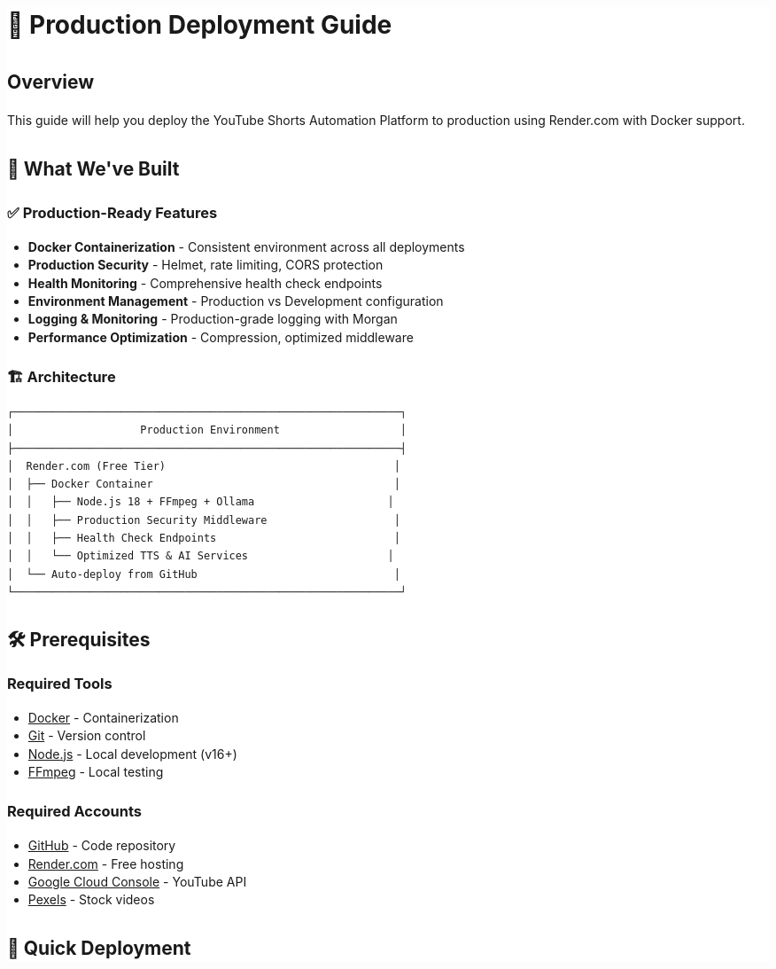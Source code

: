 # 🚀 Production Deployment Guide

## Overview

This guide will help you deploy the YouTube Shorts Automation Platform to production using Render.com with Docker support.

## 🎯 What We've Built

### ✅ Production-Ready Features
- **Docker Containerization** - Consistent environment across all deployments
- **Production Security** - Helmet, rate limiting, CORS protection
- **Health Monitoring** - Comprehensive health check endpoints
- **Environment Management** - Production vs Development configuration
- **Logging & Monitoring** - Production-grade logging with Morgan
- **Performance Optimization** - Compression, optimized middleware

### 🏗️ Architecture
```
┌─────────────────────────────────────────────────────────────┐
│                    Production Environment                   │
├─────────────────────────────────────────────────────────────┤
│  Render.com (Free Tier)                                    │
│  ├── Docker Container                                      │
│  │   ├── Node.js 18 + FFmpeg + Ollama                     │
│  │   ├── Production Security Middleware                    │
│  │   ├── Health Check Endpoints                            │
│  │   └── Optimized TTS & AI Services                      │
│  └── Auto-deploy from GitHub                               │
└─────────────────────────────────────────────────────────────┘
```

## 🛠️ Prerequisites

### Required Tools
- [Docker](https://docs.docker.com/get-docker/) - Containerization
- [Git](https://git-scm.com/) - Version control
- [Node.js](https://nodejs.org/) - Local development (v16+)
- [FFmpeg](https://ffmpeg.org/download.html) - Local testing

### Required Accounts
- [GitHub](https://github.com/) - Code repository
- [Render.com](https://render.com/) - Free hosting
- [Google Cloud Console](https://console.cloud.google.com/) - YouTube API
- [Pexels](https://www.pexels.com/api/) - Stock videos

## 🚀 Quick Deployment
